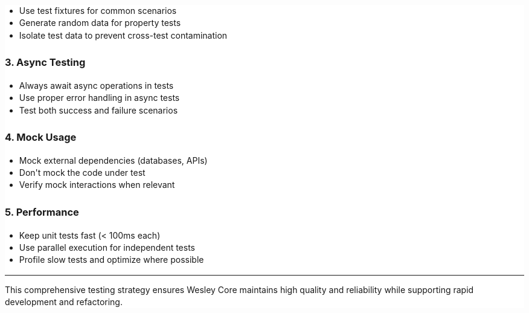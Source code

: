 - Use test fixtures for common scenarios
- Generate random data for property tests
- Isolate test data to prevent cross-test contamination

### 3. Async Testing

- Always await async operations in tests
- Use proper error handling in async tests
- Test both success and failure scenarios

### 4. Mock Usage

- Mock external dependencies (databases, APIs)
- Don't mock the code under test
- Verify mock interactions when relevant

### 5. Performance

- Keep unit tests fast (< 100ms each)
- Use parallel execution for independent tests
- Profile slow tests and optimize where possible

---

This comprehensive testing strategy ensures Wesley Core maintains high quality and reliability while supporting rapid development and refactoring.